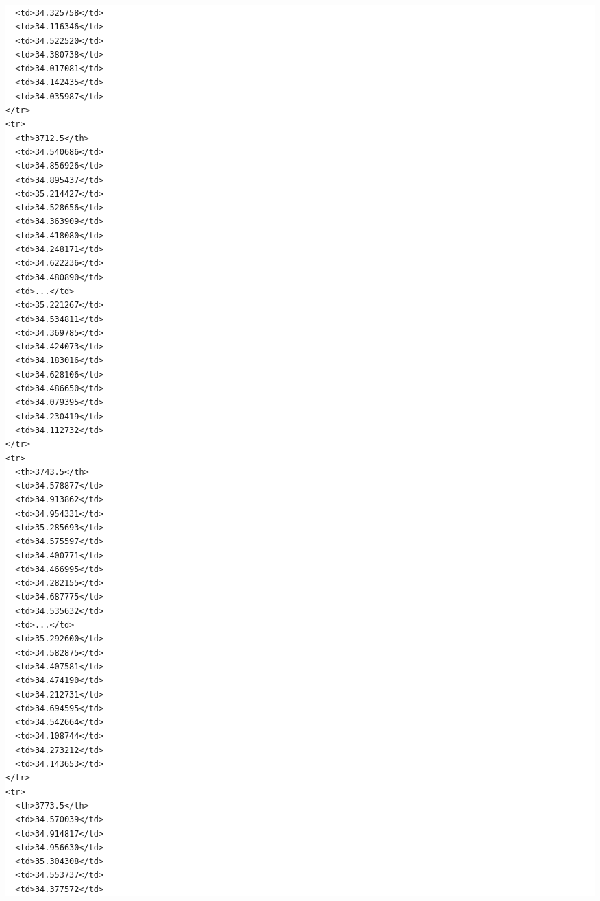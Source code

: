       <td>34.325758</td>
      <td>34.116346</td>
      <td>34.522520</td>
      <td>34.380738</td>
      <td>34.017081</td>
      <td>34.142435</td>
      <td>34.035987</td>
    </tr>
    <tr>
      <th>3712.5</th>
      <td>34.540686</td>
      <td>34.856926</td>
      <td>34.895437</td>
      <td>35.214427</td>
      <td>34.528656</td>
      <td>34.363909</td>
      <td>34.418080</td>
      <td>34.248171</td>
      <td>34.622236</td>
      <td>34.480890</td>
      <td>...</td>
      <td>35.221267</td>
      <td>34.534811</td>
      <td>34.369785</td>
      <td>34.424073</td>
      <td>34.183016</td>
      <td>34.628106</td>
      <td>34.486650</td>
      <td>34.079395</td>
      <td>34.230419</td>
      <td>34.112732</td>
    </tr>
    <tr>
      <th>3743.5</th>
      <td>34.578877</td>
      <td>34.913862</td>
      <td>34.954331</td>
      <td>35.285693</td>
      <td>34.575597</td>
      <td>34.400771</td>
      <td>34.466995</td>
      <td>34.282155</td>
      <td>34.687775</td>
      <td>34.535632</td>
      <td>...</td>
      <td>35.292600</td>
      <td>34.582875</td>
      <td>34.407581</td>
      <td>34.474190</td>
      <td>34.212731</td>
      <td>34.694595</td>
      <td>34.542664</td>
      <td>34.108744</td>
      <td>34.273212</td>
      <td>34.143653</td>
    </tr>
    <tr>
      <th>3773.5</th>
      <td>34.570039</td>
      <td>34.914817</td>
      <td>34.956630</td>
      <td>35.304308</td>
      <td>34.553737</td>
      <td>34.377572</td>